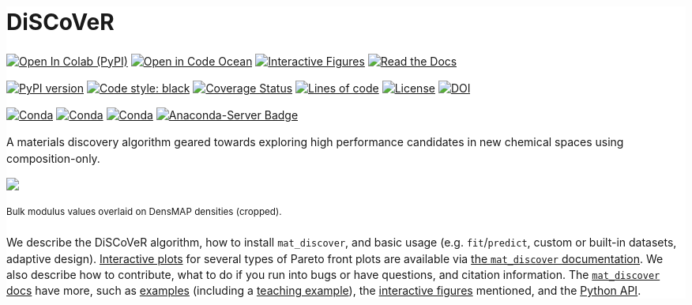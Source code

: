 
# DiSCoVeR

[![Open In Colab (PyPI)](https://colab.research.google.com/assets/colab-badge.svg)](https://colab.research.google.com/drive/1MgV_ZewS6gLm1a3Vyhg33pFHi5uTld_2?usp=sharing)
[![Open in Code Ocean](https://codeocean.com/codeocean-assets/badge/open-in-code-ocean.svg)](https://doi.org/10.24433/CO.8463578.v1)
[![Interactive Figures](https://img.shields.io/static/v1?message=Open%20interactive%20figures&logo=github&labelColor=5c5c5c&color=blueviolet&logoColor=white&label=%20)](https://mat-discover.readthedocs.io/en/latest/figures.html)
[![Read the Docs](https://img.shields.io/readthedocs/mat-discover?label=Open%20the%20documentation&logo=readthedocs)](https://mat-discover.readthedocs.io/en/latest/)

[![PyPI version](https://img.shields.io/pypi/v/mat_discover.svg)](https://pypi.org/project/mat_discover/)
[![Code style: black](https://img.shields.io/badge/code%20style-black-000000.svg)](https://github.com/psf/black)
[![Coverage Status](https://coveralls.io/repos/github/sparks-baird/mat_discover/badge.svg?service=github)](https://coveralls.io/github/sparks-baird/mat_discover)
[![Lines of code](https://img.shields.io/tokei/lines/github/sparks-baird/mat_discover)](https://img.shields.io/tokei/lines/github/sparks-baird/mat_discover)
[![License](https://img.shields.io/github/license/sparks-baird/mat_discover?service=github)](https://img.shields.io/github/license/sparks-baird/mat_discover)
[![DOI](https://zenodo.org/badge/392897894.svg?service=github)](https://zenodo.org/badge/latestdoi/392897894)




[![Conda](https://img.shields.io/conda/v/sgbaird/mat_discover)](https://anaconda.org/sgbaird/mat_discover)
[![Conda](https://img.shields.io/conda/pn/sgbaird/mat_discover)](https://anaconda.org/sgbaird/mat_discover)
[![Conda](https://img.shields.io/conda/dn/sgbaird/mat_discover?label=conda%7Cdownloads)](https://anaconda.org/sgbaird/mat_discover)
[![Anaconda-Server Badge](https://anaconda.org/sgbaird/mat_discover/badges/latest_release_relative_date.svg)](https://anaconda.org/sgbaird/mat_discover)





A materials discovery algorithm geared towards exploring high performance candidates in new chemical spaces using composition-only.

<img src=https://user-images.githubusercontent.com/45469701/139520031-bf4fda18-9be7-4c54-b70b-c9be8e974cea.png width=500>  

<sup>Bulk modulus values overlaid on DensMAP densities (cropped).</sup>

We describe the DiSCoVeR algorithm, how to install `mat_discover`, and basic usage (e.g.
`fit`/`predict`, custom or built-in datasets, adaptive design). [Interactive plots](https://mat-discover.readthedocs.io/en/latest/figures.html) for several types of
Pareto front plots are available via [the `mat_discover` documentation](https://mat-discover.readthedocs.io/en/latest/). We also describe how
to contribute, what to do if you run into bugs or have questions, and citation information. The [`mat_discover` docs](https://mat-discover.readthedocs.io/en/latest/) have more, such as [examples](https://mat-discover.readthedocs.io/en/latest/examples.html) (including a [teaching example](https://mat-discover.readthedocs.io/en/latest/examples.html#bare-bones)), the [interactive figures](https://mat-discover.readthedocs.io/en/latest/figures.html#figures) mentioned, and the [Python API](https://mat-discover.readthedocs.io/en/latest/modules.html).
